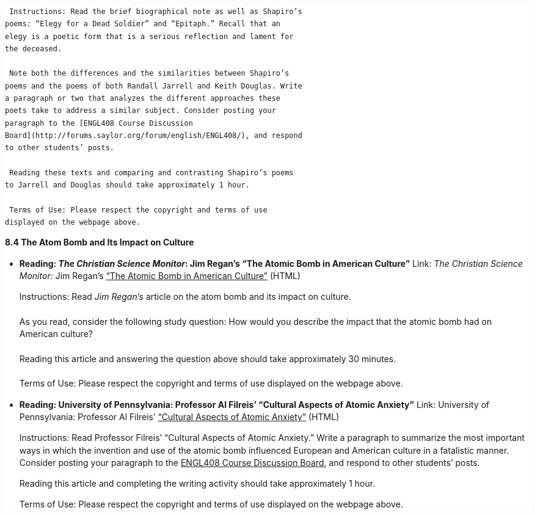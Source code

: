      Instructions: Read the brief biographical note as well as Shapiro’s
    poems: “Elegy for a Dead Soldier” and “Epitaph.” Recall that an
    elegy is a poetic form that is a serious reflection and lament for
    the deceased.  
        
     Note both the differences and the similarities between Shapiro’s
    poems and the poems of both Randall Jarrell and Keith Douglas. Write
    a paragraph or two that analyzes the different approaches these
    poets take to address a similar subject. Consider posting your
    paragraph to the [ENGL408 Course Discussion
    Board](http://forums.saylor.org/forum/english/ENGL408/), and respond
    to other students’ posts.  
        
     Reading these texts and comparing and contrasting Shapiro’s poems
    to Jarrell and Douglas should take approximately 1 hour.  
      
     Terms of Use: Please respect the copyright and terms of use
    displayed on the webpage above.

**8.4 The Atom Bomb and Its Impact on Culture** <span id="8.4"></span> 
-   **Reading: *The Christian Science Monitor*: Jim Regan’s “The Atomic
    Bomb in American Culture”**
    Link: *The Christian Science Monitor:* Jim Regan’s [“The Atomic Bomb
    in American
    Culture”](http://www.csmonitor.com/2005/0802/p25s01-stin.html) (HTML)  
      
     Instructions: Read *Jim Regan’s* article on the atom bomb and its
    impact on culture.  
        
     As you read, consider the following study question: How would you
    describe the impact that the atomic bomb had on American culture?  
        
     Reading this article and answering the question above should take
    approximately 30 minutes.  
        
     Terms of Use: Please respect the copyright and terms of use
    displayed on the webpage above.

-   **Reading: University of Pennsylvania: Professor Al Filreis’
    “Cultural Aspects of Atomic Anxiety”**
    Link: University of Pennsylvania: Professor Al Filreis’ [“Cultural
    Aspects of Atomic
    Anxiety”](http://www.writing.upenn.edu/~afilreis/50s/atomic-anxieties.html) (HTML)  
      
     Instructions: Read Professor Filreis’ “Cultural Aspects of Atomic
    Anxiety.” Write a paragraph to summarize the most important ways in
    which the invention and use of the atomic bomb influenced European
    and American culture in a fatalistic manner. Consider posting your
    paragraph to the [ENGL408 Course Discussion
    Board](http://forums.saylor.org/forum/english/ENGL408/), and respond
    to other students’ posts.  
      
     Reading this article and completing the writing activity should
    take approximately 1 hour.  
      
     Terms of Use: Please respect the copyright and terms of use
    displayed on the webpage above.
